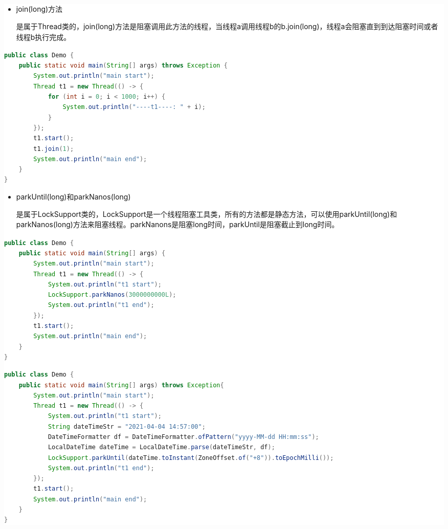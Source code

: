 - join(long)方法

  是属于Thread类的，join(long)方法是阻塞调用此方法的线程，当线程a调用线程b的b.join(long)，线程a会阻塞直到到达阻塞时间或者线程b执行完成。

```java
public class Demo {
    public static void main(String[] args) throws Exception {
        System.out.println("main start");
        Thread t1 = new Thread(() -> {
            for (int i = 0; i < 1000; i++) {
                System.out.println("----t1----: " + i);
            }
        });
        t1.start();
        t1.join(1);
        System.out.println("main end");
    }
}
```

- parkUntil(long)和parkNanos(long)

  是属于LockSupport类的，LockSupport是一个线程阻塞工具类，所有的方法都是静态方法，可以使用parkUntil(long)和parkNanos(long)方法来阻塞线程。parkNanons是阻塞long时间，parkUntil是阻塞截止到long时间。

```java
public class Demo {
    public static void main(String[] args) {
        System.out.println("main start");
        Thread t1 = new Thread(() -> {
            System.out.println("t1 start");
            LockSupport.parkNanos(3000000000L);
            System.out.println("t1 end");
        });
        t1.start();
        System.out.println("main end");
    }
}
```

```java
public class Demo {
    public static void main(String[] args) throws Exception{
        System.out.println("main start");
        Thread t1 = new Thread(() -> {
            System.out.println("t1 start");
            String dateTimeStr = "2021-04-04 14:57:00";
            DateTimeFormatter df = DateTimeFormatter.ofPattern("yyyy-MM-dd HH:mm:ss");
            LocalDateTime dateTime = LocalDateTime.parse(dateTimeStr, df);
            LockSupport.parkUntil(dateTime.toInstant(ZoneOffset.of("+8")).toEpochMilli());
            System.out.println("t1 end");
        });
        t1.start();
        System.out.println("main end");
    }
}
```
